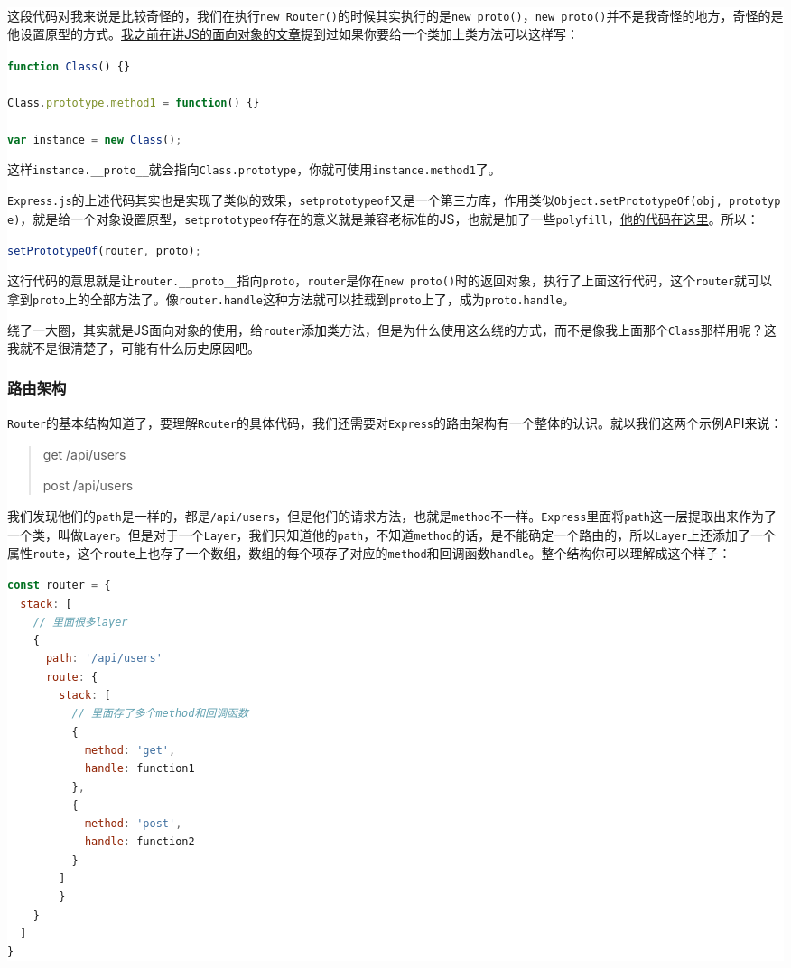 这段代码对我来说是比较奇怪的，我们在执行`new Router()`的时候其实执行的是`new proto()`，`new proto()`并不是我奇怪的地方，奇怪的是他设置原型的方式。[我之前在讲JS的面向对象的文章](https://juejin.im/post/6844904069887164423)提到过如果你要给一个类加上类方法可以这样写：

```javascript
function Class() {}

Class.prototype.method1 = function() {}

var instance = new Class();
```

这样`instance.__proto__`就会指向`Class.prototype`，你就可使用`instance.method1`了。

`Express.js`的上述代码其实也是实现了类似的效果，`setprototypeof`又是一个第三方库，作用类似`Object.setPrototypeOf(obj, prototype)`，就是给一个对象设置原型，`setprototypeof`存在的意义就是兼容老标准的JS，也就是加了一些`polyfill`，[他的代码在这里](https://github.com/wesleytodd/setprototypeof/blob/master/index.js)。所以：

```javascript
setPrototypeOf(router, proto);
```

这行代码的意思就是让`router.__proto__`指向`proto`，`router`是你在`new proto()`时的返回对象，执行了上面这行代码，这个`router`就可以拿到`proto`上的全部方法了。像`router.handle`这种方法就可以挂载到`proto`上了，成为`proto.handle`。

绕了一大圈，其实就是JS面向对象的使用，给`router`添加类方法，但是为什么使用这么绕的方式，而不是像我上面那个`Class`那样用呢？这我就不是很清楚了，可能有什么历史原因吧。

### 路由架构

`Router`的基本结构知道了，要理解`Router`的具体代码，我们还需要对`Express`的路由架构有一个整体的认识。就以我们这两个示例API来说：

> get      /api/users
>
> post   /api/users

我们发现他们的`path`是一样的，都是`/api/users`，但是他们的请求方法，也就是`method`不一样。`Express`里面将`path`这一层提取出来作为了一个类，叫做`Layer`。但是对于一个`Layer`，我们只知道他的`path`，不知道`method`的话，是不能确定一个路由的，所以`Layer`上还添加了一个属性`route`，这个`route`上也存了一个数组，数组的每个项存了对应的`method`和回调函数`handle`。整个结构你可以理解成这个样子：

```javascript
const router = {
  stack: [
    // 里面很多layer
    {
      path: '/api/users'
      route: {
      	stack: [
          // 里面存了多个method和回调函数
          {
            method: 'get',
            handle: function1
          },
          {
            method: 'post',
            handle: function2
          }
        ]
    	}
    }
  ]
}
```
